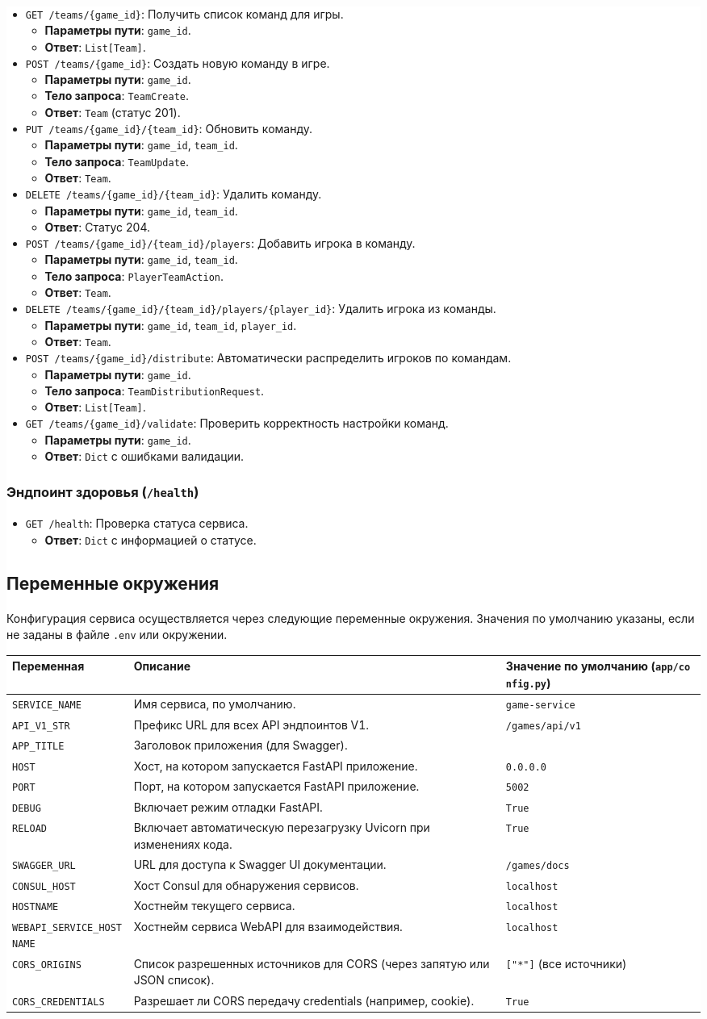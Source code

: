 *   `GET /teams/{game_id}`: Получить список команд для игры.
    *   **Параметры пути**: `game_id`.
    *   **Ответ**: `List[Team]`.
*   `POST /teams/{game_id}`: Создать новую команду в игре.
    *   **Параметры пути**: `game_id`.
    *   **Тело запроса**: `TeamCreate`.
    *   **Ответ**: `Team` (статус 201).
*   `PUT /teams/{game_id}/{team_id}`: Обновить команду.
    *   **Параметры пути**: `game_id`, `team_id`.
    *   **Тело запроса**: `TeamUpdate`.
    *   **Ответ**: `Team`.
*   `DELETE /teams/{game_id}/{team_id}`: Удалить команду.
    *   **Параметры пути**: `game_id`, `team_id`.
    *   **Ответ**: Статус 204.
*   `POST /teams/{game_id}/{team_id}/players`: Добавить игрока в команду.
    *   **Параметры пути**: `game_id`, `team_id`.
    *   **Тело запроса**: `PlayerTeamAction`.
    *   **Ответ**: `Team`.
*   `DELETE /teams/{game_id}/{team_id}/players/{player_id}`: Удалить игрока из команды.
    *   **Параметры пути**: `game_id`, `team_id`, `player_id`.
    *   **Ответ**: `Team`.
*   `POST /teams/{game_id}/distribute`: Автоматически распределить игроков по командам.
    *   **Параметры пути**: `game_id`.
    *   **Тело запроса**: `TeamDistributionRequest`.
    *   **Ответ**: `List[Team]`.
*   `GET /teams/{game_id}/validate`: Проверить корректность настройки команд.
    *   **Параметры пути**: `game_id`.
    *   **Ответ**: `Dict` с ошибками валидации.

### Эндпоинт здоровья (`/health`)

*   `GET /health`: Проверка статуса сервиса.
    *   **Ответ**: `Dict` с информацией о статусе.

## Переменные окружения

Конфигурация сервиса осуществляется через следующие переменные окружения. Значения по умолчанию указаны, если не заданы в файле `.env` или окружении.

| Переменная                     | Описание                                                                  | Значение по умолчанию (`app/config.py`) |
| :----------------------------- | :------------------------------------------------------------------------ | :------------------------------------- |
| `SERVICE_NAME`                 | Имя сервиса, по умолчанию.                                                | `game-service`                         |
| `API_V1_STR`                   | Префикс URL для всех API эндпоинтов V1.                                   | `/games/api/v1`                        |
| `APP_TITLE`                    | Заголовок приложения (для Swagger).
| `HOST`                         | Хост, на котором запускается FastAPI приложение.                          | `0.0.0.0`                              |
| `PORT`                         | Порт, на котором запускается FastAPI приложение.                          | `5002`                                 |
| `DEBUG`                        | Включает режим отладки FastAPI.                                           | `True`                                 |
| `RELOAD`                       | Включает автоматическую перезагрузку Uvicorn при изменениях кода.         | `True`                                 |
| `SWAGGER_URL`                  | URL для доступа к Swagger UI документации.                                | `/games/docs`                          |
| `CONSUL_HOST`                  | Хост Consul для обнаружения сервисов.                                     | `localhost`                            |
| `HOSTNAME`                     | Хостнейм текущего сервиса.                                                | `localhost`                            |
| `WEBAPI_SERVICE_HOSTNAME`      | Хостнейм сервиса WebAPI для взаимодействия.                               | `localhost`                            |
| `CORS_ORIGINS`                 | Список разрешенных источников для CORS (через запятую или JSON список).   | `["*"]` (все источники)              |
| `CORS_CREDENTIALS`             | Разрешает ли CORS передачу credentials (например, cookie).                | `True`                                 |